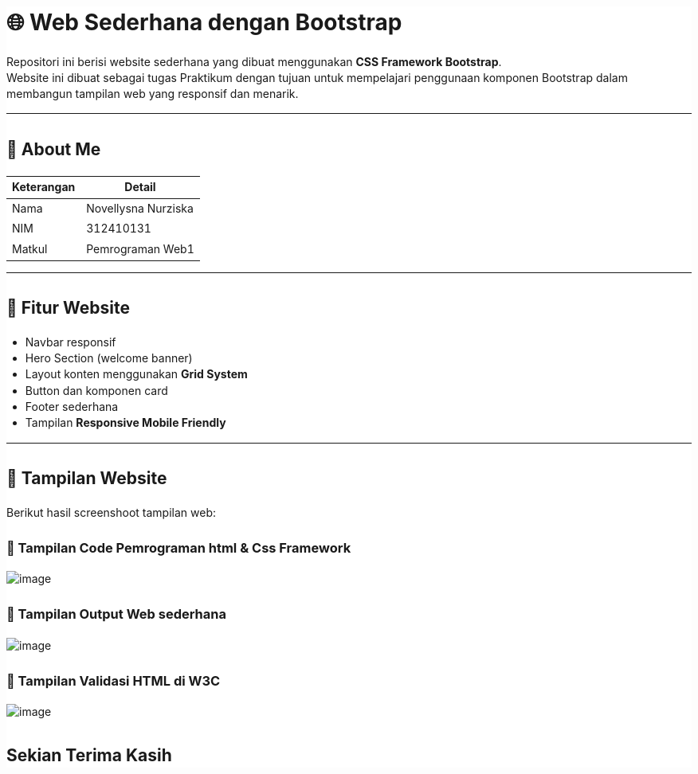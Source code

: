 # 🌐 Web Sederhana dengan Bootstrap 

Repositori ini berisi website sederhana yang dibuat menggunakan **CSS Framework Bootstrap**.  
Website ini dibuat sebagai tugas Praktikum dengan tujuan untuk mempelajari penggunaan komponen Bootstrap dalam membangun tampilan web yang responsif dan menarik.

---

## 👤 About Me
| Keterangan | Detail |
|-----------|--------|
| Nama | Novellysna Nurziska |
| NIM | 312410131 |
| Matkul | Pemrograman Web1 |

---

## 🚀 Fitur Website
- Navbar responsif
- Hero Section (welcome banner)
- Layout konten menggunakan **Grid System**
- Button dan komponen card
- Footer sederhana
- Tampilan **Responsive Mobile Friendly**

---

## 📌 Tampilan Website

Berikut hasil screenshoot tampilan web:

### 🔹 Tampilan Code Pemrograman html & Css Framework
<img width="1920" height="1080" alt="image" src="https://github.com/user-attachments/assets/0b5860bc-bbee-445c-94b7-6c584cfa8d7b" />

### 🔹 Tampilan Output Web sederhana
<img width="1919" height="949" alt="image" src="https://github.com/user-attachments/assets/7a5af887-86b6-4373-87db-cd5d3dd5cf9f" />

### 🔹 Tampilan Validasi HTML di W3C
<img width="1916" height="939" alt="image" src="https://github.com/user-attachments/assets/f5cc59a7-0271-4ec5-94de-cc19c8a7caf7" />



## Sekian Terima Kasih

